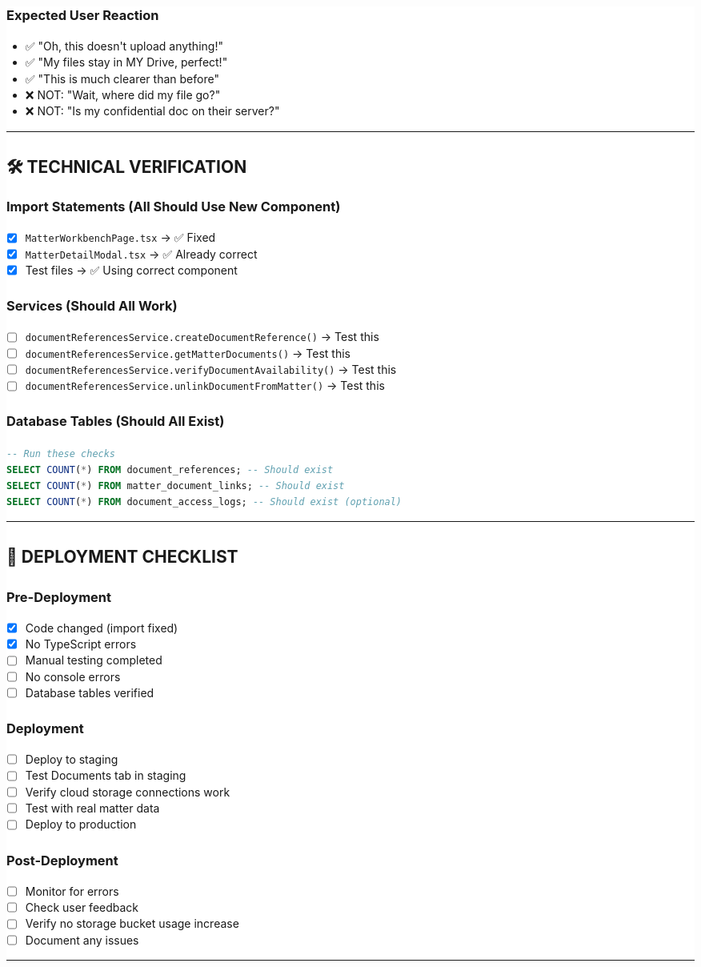 ### Expected User Reaction
- ✅ "Oh, this doesn't upload anything!"
- ✅ "My files stay in MY Drive, perfect!"
- ✅ "This is much clearer than before"
- ❌ NOT: "Wait, where did my file go?"
- ❌ NOT: "Is my confidential doc on their server?"

---

## 🛠️ TECHNICAL VERIFICATION

### Import Statements (All Should Use New Component)
- [x] `MatterWorkbenchPage.tsx` → ✅ Fixed
- [x] `MatterDetailModal.tsx` → ✅ Already correct
- [x] Test files → ✅ Using correct component

### Services (Should All Work)
- [ ] `documentReferencesService.createDocumentReference()` → Test this
- [ ] `documentReferencesService.getMatterDocuments()` → Test this
- [ ] `documentReferencesService.verifyDocumentAvailability()` → Test this
- [ ] `documentReferencesService.unlinkDocumentFromMatter()` → Test this

### Database Tables (Should All Exist)
```sql
-- Run these checks
SELECT COUNT(*) FROM document_references; -- Should exist
SELECT COUNT(*) FROM matter_document_links; -- Should exist
SELECT COUNT(*) FROM document_access_logs; -- Should exist (optional)
```

---

## 🚀 DEPLOYMENT CHECKLIST

### Pre-Deployment
- [x] Code changed (import fixed)
- [x] No TypeScript errors
- [ ] Manual testing completed
- [ ] No console errors
- [ ] Database tables verified

### Deployment
- [ ] Deploy to staging
- [ ] Test Documents tab in staging
- [ ] Verify cloud storage connections work
- [ ] Test with real matter data
- [ ] Deploy to production

### Post-Deployment
- [ ] Monitor for errors
- [ ] Check user feedback
- [ ] Verify no storage bucket usage increase
- [ ] Document any issues

---